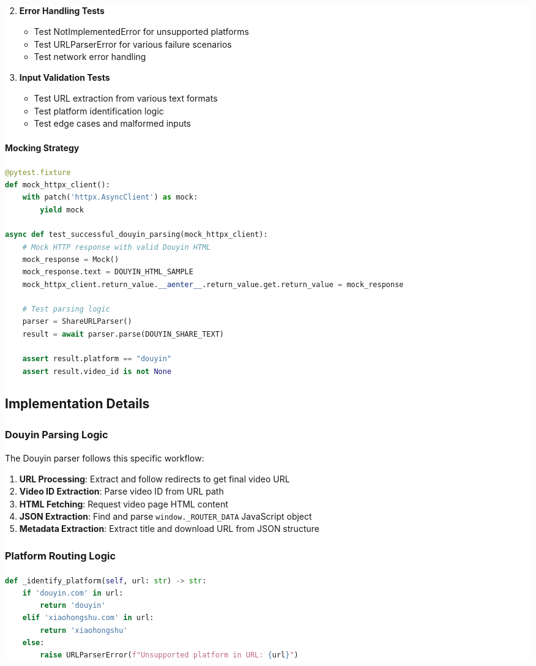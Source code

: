 2. **Error Handling Tests**
   - Test NotImplementedError for unsupported platforms
   - Test URLParserError for various failure scenarios
   - Test network error handling

3. **Input Validation Tests**
   - Test URL extraction from various text formats
   - Test platform identification logic
   - Test edge cases and malformed inputs

#### Mocking Strategy

```python
@pytest.fixture
def mock_httpx_client():
    with patch('httpx.AsyncClient') as mock:
        yield mock

async def test_successful_douyin_parsing(mock_httpx_client):
    # Mock HTTP response with valid Douyin HTML
    mock_response = Mock()
    mock_response.text = DOUYIN_HTML_SAMPLE
    mock_httpx_client.return_value.__aenter__.return_value.get.return_value = mock_response
    
    # Test parsing logic
    parser = ShareURLParser()
    result = await parser.parse(DOUYIN_SHARE_TEXT)
    
    assert result.platform == "douyin"
    assert result.video_id is not None
```

## Implementation Details

### Douyin Parsing Logic

The Douyin parser follows this specific workflow:

1. **URL Processing**: Extract and follow redirects to get final video URL
2. **Video ID Extraction**: Parse video ID from URL path
3. **HTML Fetching**: Request video page HTML content
4. **JSON Extraction**: Find and parse `window._ROUTER_DATA` JavaScript object
5. **Metadata Extraction**: Extract title and download URL from JSON structure

### Platform Routing Logic

```python
def _identify_platform(self, url: str) -> str:
    if 'douyin.com' in url:
        return 'douyin'
    elif 'xiaohongshu.com' in url:
        return 'xiaohongshu'
    else:
        raise URLParserError(f"Unsupported platform in URL: {url}")
```
